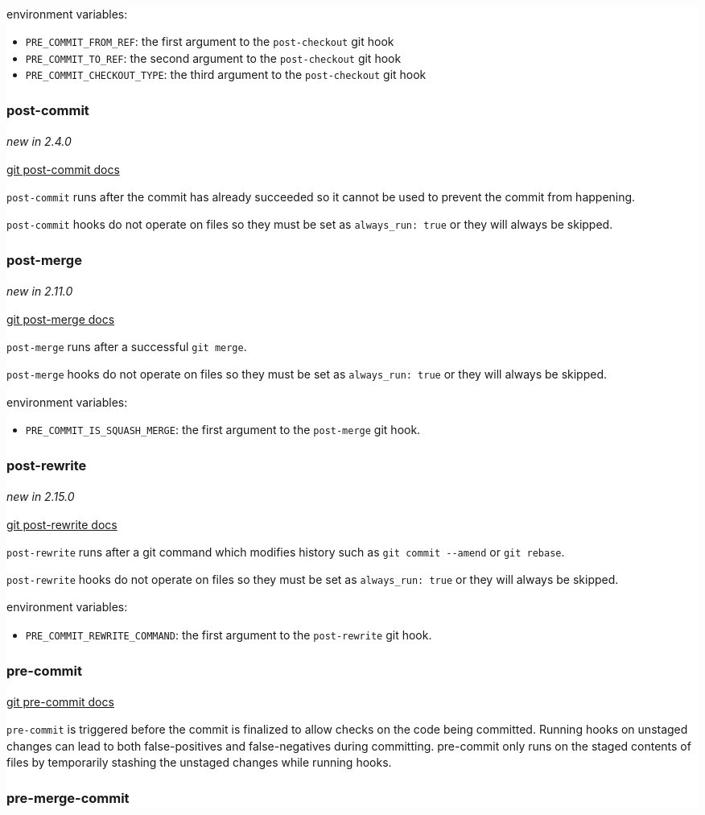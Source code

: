 environment variables:
- `PRE_COMMIT_FROM_REF`: the first argument to the `post-checkout` git hook
- `PRE_COMMIT_TO_REF`:  the second argument to the `post-checkout` git hook
- `PRE_COMMIT_CHECKOUT_TYPE`: the third argument to the `post-checkout` git hook

### post-commit

_new in 2.4.0_

[git post-commit docs](https://git-scm.com/docs/githooks#_post_commit)

`post-commit` runs after the commit has already succeeded so it cannot be used
to prevent the commit from happening.

`post-commit` hooks do not operate on files so they must be set as
`always_run: true` or they will always be skipped.

### post-merge

_new in 2.11.0_

[git post-merge docs](https://git-scm.com/docs/githooks#_post_merge)

`post-merge` runs after a successful `git merge`.

`post-merge` hooks do not operate on files so they must be set as
`always_run: true` or they will always be skipped.

environment variables:
- `PRE_COMMIT_IS_SQUASH_MERGE`: the first argument to the `post-merge` git hook.

### post-rewrite

_new in 2.15.0_

[git post-rewrite docs](https://git-scm.com/docs/githooks#_post_rewrite)

`post-rewrite` runs after a git command which modifies history such as
`git commit --amend` or `git rebase`.

`post-rewrite` hooks do not operate on files so they must be set as
`always_run: true` or they will always be skipped.

environment variables:
- `PRE_COMMIT_REWRITE_COMMAND`: the first argument to the `post-rewrite` git hook.

### pre-commit

[git pre-commit docs](https://git-scm.com/docs/githooks#_pre_commit)

`pre-commit` is triggered before the commit is finalized to allow checks on the
code being committed.  Running hooks on unstaged changes can lead to both
false-positives and false-negatives during committing.  pre-commit only runs
on the staged contents of files by temporarily stashing the unstaged changes
while running hooks.

### pre-merge-commit
